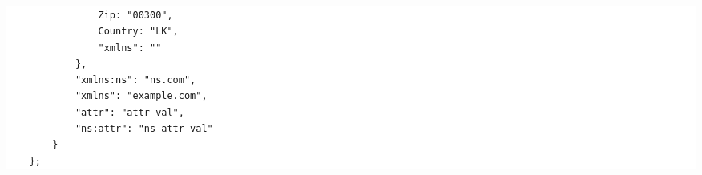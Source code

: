 ```ballerina
                Zip: "00300",
                Country: "LK",
                "xmlns": ""
            },
            "xmlns:ns": "ns.com",
            "xmlns": "example.com",
            "attr": "attr-val",
            "ns:attr": "ns-attr-val"
        }
    };
```